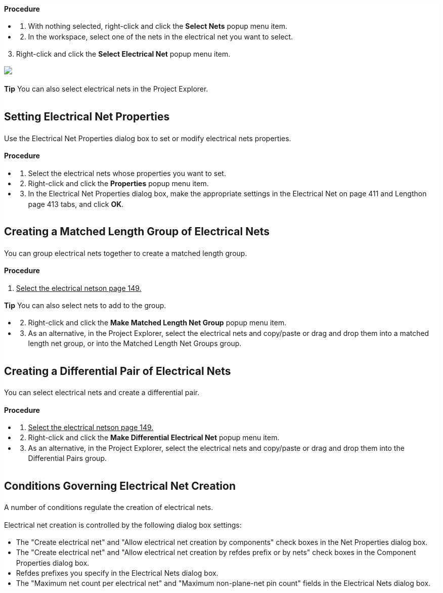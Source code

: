 **Procedure**

- 1. With nothing selected, right-click and click the **Select Nets** popup menu item.
- 2. In the workspace, select one of the nets in the electrical net you want to select.

3. Right-click and click the **Select Electrical Net** popup menu item.

![](/router/guide/10/_page_11_Picture_2.jpeg)

**Tip** You can also select electrical nets in the Project Explorer.

## Setting Electrical Net Properties
Use the Electrical Net Properties dialog box to set or modify electrical nets properties.

**Procedure**

- 1. Select the electrical nets whose properties you want to set.
- 2. Right-click and click the **Properties** popup menu item.
- 3. In the Electrical Net Properties dialog box, make the appropriate settings in the Electrical Net on page 411 and Lengthon page 413 tabs, and click **OK**.

## Creating a Matched Length Group of Electrical Nets
You can group electrical nets together to create a matched length group.

**Procedure**

1. [Select the electrical netson page 149.](#page-10-1)

**Tip** You can also select nets to add to the group.

- 2. Right-click and click the **Make Matched Length Net Group** popup menu item.
- 3. As an alternative, in the Project Explorer, select the electrical nets and copy/paste or drag and drop them into a matched length net group, or into the Matched Length Net Groups group.

## Creating a Differential Pair of Electrical Nets
You can select electrical nets and create a differential pair.

**Procedure**

- 1. [Select the electrical netson page 149.](#page-10-1)
- 2. Right-click and click the **Make Differential Electrical Net** popup menu item.
- 3. As an alternative, in the Project Explorer, select the electrical nets and copy/paste or drag and drop them into the Differential Pairs group.

## Conditions Governing Electrical Net Creation
A number of conditions regulate the creation of electrical nets.

Electrical net creation is controlled by the following dialog box settings:

- The "Create electrical net" and "Allow electrical net creation by components" check boxes in the Net Properties dialog box.
- The "Create electrical net" and "Allow electrical net creation by refdes prefix or by nets" check boxes in the Component Properties dialog box.
- Refdes prefixes you specify in the Electrical Nets dialog box.
- The "Maximum net count per electrical net" and "Maximum non-plane-net pin count" fields in the Electrical Nets dialog box.
